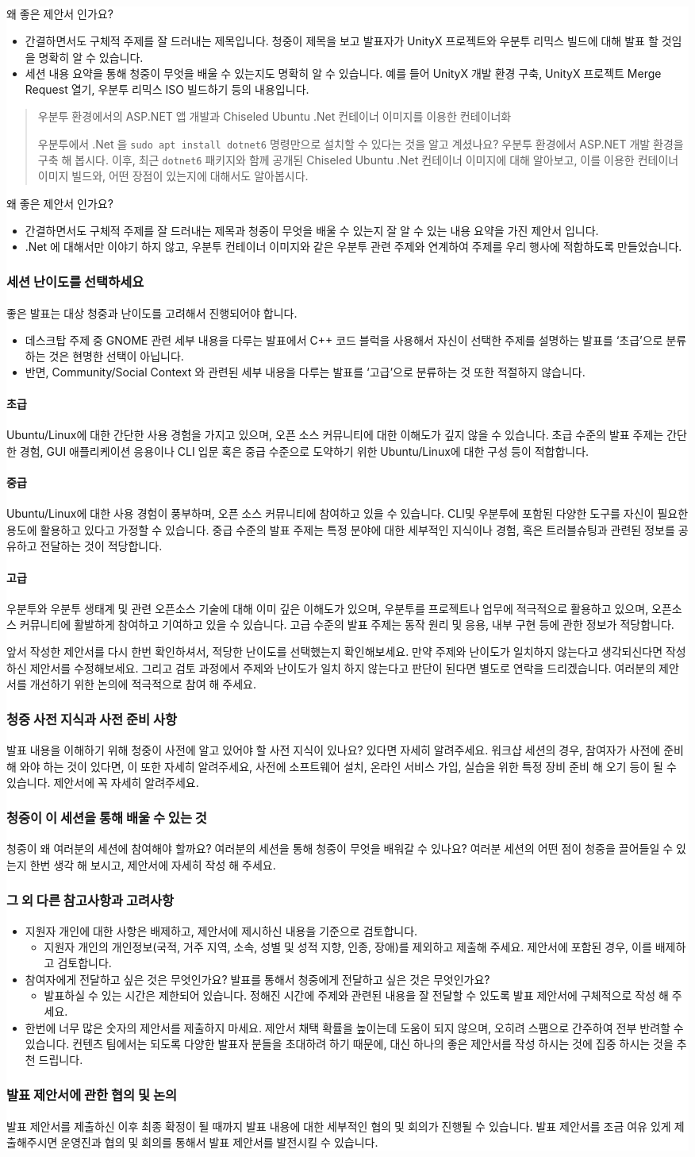 왜 좋은 제안서 인가요?
- 간결하면서도 구체적 주제를 잘 드러내는 제목입니다. 청중이 제목을 보고 발표자가 UnityX 프로젝트와 우분투 리믹스 빌드에 대해 발표 할 것임을 명확히 알 수 있습니다.
- 세션 내용 요약을 통해 청중이 무엇을 배울 수 있는지도 명확히 알 수 있습니다. 예를 들어 UnityX 개발 환경 구축, UnityX 프로젝트 Merge Request 열기, 우분투 리믹스 ISO 빌드하기 등의 내용입니다.

>우분투 환경에서의 ASP.NET 앱 개발과 Chiseled Ubuntu .Net 컨테이너 이미지를 이용한 컨테이너화
>
>우분투에서 .Net 을 `sudo apt install dotnet6` 명령만으로 설치할 수 있다는 것을 알고 계셨나요? 우분투 환경에서 ASP.NET 개발 환경을 구축 해 봅시다. 이후, 최근 `dotnet6` 패키지와 함께 공개된 Chiseled Ubuntu .Net 컨테이너 이미지에 대해 알아보고, 이를 이용한 컨테이너 이미지 빌드와, 어떤 장점이 있는지에 대해서도 알아봅시다.

왜 좋은 제안서 인가요?
- 간결하면서도 구체적 주제를 잘 드러내는 제목과 청중이 무엇을 배울 수 있는지 잘 알 수 있는 내용 요약을 가진 제안서 입니다.
- .Net 에 대해서만 이야기 하지 않고, 우분투 컨테이너 이미지와 같은 우분투 관련 주제와 연계하여 주제를 우리 행사에 적합하도록 만들었습니다.
### 세션 난이도를 선택하세요
좋은 발표는 대상 청중과 난이도를 고려해서 진행되어야 합니다.
- 데스크탑 주제 중 GNOME 관련 세부 내용을 다루는 발표에서 C++ 코드 블럭을 사용해서 자신이 선택한 주제를 설명하는 발표를 ‘초급’으로 분류하는 것은 현명한 선택이 아닙니다.
- 반면,  Community/Social Context 와 관련된 세부 내용을 다루는 발표를 ‘고급’으로 분류하는 것 또한 적절하지 않습니다.

#### 초급
Ubuntu/Linux에 대한 간단한 사용 경험을 가지고 있으며, 오픈 소스 커뮤니티에 대한 이해도가 깊지 않을 수 있습니다. 초급 수준의 발표 주제는 간단한 경험, GUI 애플리케이션 응용이나 CLI 입문 혹은 중급 수준으로 도약하기 위한 Ubuntu/Linux에 대한 구성 등이 적합합니다.

#### 중급
Ubuntu/Linux에 대한 사용 경험이 풍부하며, 오픈 소스 커뮤니티에 참여하고 있을 수 있습니다. CLI및 우분투에 포함된 다양한 도구를 자신이 필요한 용도에 활용하고 있다고 가정할 수 있습니다. 중급 수준의 발표 주제는 특정 분야에 대한 세부적인 지식이나 경험, 혹은 트러블슈팅과 관련된 정보를 공유하고 전달하는 것이 적당합니다.

#### 고급
우분투와 우분투 생태계 및 관련 오픈소스 기술에 대해 이미 깊은 이해도가 있으며, 우분투를 프로젝트나 업무에 적극적으로 활용하고 있으며, 오픈소스 커뮤니티에 활발하게 참여하고  기여하고 있을 수 있습니다. 고급 수준의 발표 주제는 동작 원리 및 응용, 내부 구현 등에 관한 정보가 적당합니다.

앞서 작성한 제안서를 다시 한번 확인하셔서, 적당한 난이도를 선택했는지 확인해보세요. 만약 주제와 난이도가 일치하지 않는다고 생각되신다면 작성하신 제안서를 수정해보세요. 그리고 검토 과정에서 주제와 난이도가 일치 하지 않는다고 판단이 된다면 별도로 연락을 드리겠습니다. 여러분의 제안서를 개선하기 위한 논의에 적극적으로 참여 해 주세요.

### 청중 사전 지식과 사전 준비 사항
발표 내용을 이해하기 위해 청중이 사전에 알고 있어야 할 사전 지식이 있나요? 있다면 자세히 알려주세요. 워크샵 세션의 경우, 참여자가 사전에 준비해 와야 하는 것이 있다면, 이 또한 자세히 알려주세요, 사전에 소프트웨어 설치, 온라인 서비스 가입, 실습을 위한 특정 장비 준비 해 오기 등이 될 수 있습니다. 제안서에 꼭 자세히 알려주세요.
### 청중이 이 세션을 통해 배울 수 있는 것
청중이 왜 여러분의 세션에 참여해야 할까요? 여러분의 세션을 통해 청중이 무엇을 배워갈 수 있나요? 여러분 세션의 어떤 점이 청중을 끌어들일 수 있는지 한번 생각 해 보시고, 제안서에 자세히 작성 해 주세요.

### 그 외 다른 참고사항과 고려사항
- 지원자 개인에 대한 사항은 배제하고, 제안서에 제시하신 내용을 기준으로 검토합니다.
  - 지원자 개인의 개인정보(국적, 거주 지역, 소속, 성별 및 성적 지향, 인종, 장애)를 제외하고 제출해 주세요. 제안서에 포함된 경우, 이를 배제하고 검토합니다.
- 참여자에게 전달하고 싶은 것은 무엇인가요? 발표를 통해서 청중에게 전달하고 싶은 것은 무엇인가요?
  - 발표하실 수 있는 시간은 제한되어 있습니다. 정해진 시간에 주제와 관련된 내용을 잘 전달할 수 있도록 발표 제안서에 구체적으로 작성 해 주세요.   
- 한번에 너무 많은 숫자의 제안서를 제출하지 마세요. 제안서 채택 확률을 높이는데 도움이 되지 않으며, 오히려 스팸으로 간주하여 전부 반려할 수 있습니다. 컨텐츠 팀에서는 되도록 다양한 발표자 분들을 초대하려 하기 때문에, 대신 하나의 좋은 제안서를 작성 하시는 것에 집중 하시는 것을 추천 드립니다.
### 발표 제안서에 관한 협의 및 논의
발표 제안서를 제출하신 이후 최종 확정이 될 때까지 발표 내용에 대한 세부적인 협의 및 회의가 진행될 수 있습니다. 발표 제안서를 조금 여유 있게 제출해주시면 운영진과 협의 및 회의를 통해서 발표 제안서를 발전시킬 수 있습니다.
